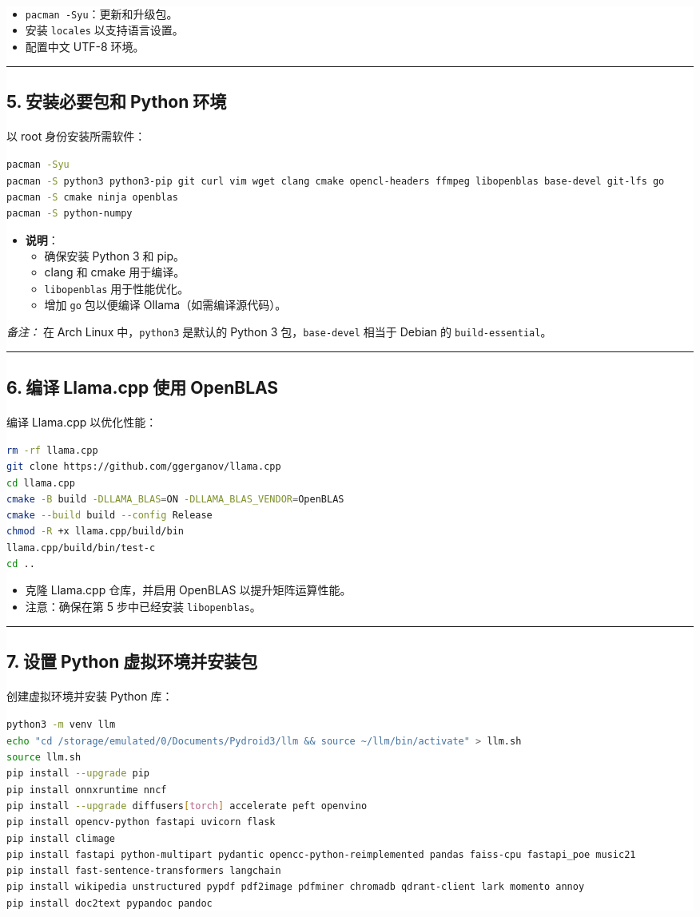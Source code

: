 - `pacman -Syu`：更新和升级包。  
- 安装 `locales` 以支持语言设置。  
- 配置中文 UTF-8 环境。

---

## 5. 安装必要包和 Python 环境

以 root 身份安装所需软件：

```bash
pacman -Syu
pacman -S python3 python3-pip git curl vim wget clang cmake opencl-headers ffmpeg libopenblas base-devel git-lfs go
pacman -S cmake ninja openblas
pacman -S python-numpy
```

- **说明**：  
  - 确保安装 Python 3 和 pip。  
  - clang 和 cmake 用于编译。  
  - `libopenblas` 用于性能优化。  
  - 增加 `go` 包以便编译 Ollama（如需编译源代码）。

*备注：* 在 Arch Linux 中，`python3` 是默认的 Python 3 包，`base-devel` 相当于 Debian 的 `build-essential`。

---

## 6. 编译 Llama.cpp 使用 OpenBLAS

编译 Llama.cpp 以优化性能：

```bash
rm -rf llama.cpp
git clone https://github.com/ggerganov/llama.cpp
cd llama.cpp
cmake -B build -DLLAMA_BLAS=ON -DLLAMA_BLAS_VENDOR=OpenBLAS
cmake --build build --config Release
chmod -R +x llama.cpp/build/bin
llama.cpp/build/bin/test-c
cd ..
```

- 克隆 Llama.cpp 仓库，并启用 OpenBLAS 以提升矩阵运算性能。  
- 注意：确保在第 5 步中已经安装 `libopenblas`。

---

## 7. 设置 Python 虚拟环境并安装包

创建虚拟环境并安装 Python 库：

```bash
python3 -m venv llm
echo "cd /storage/emulated/0/Documents/Pydroid3/llm && source ~/llm/bin/activate" > llm.sh
source llm.sh
pip install --upgrade pip
pip install onnxruntime nncf
pip install --upgrade diffusers[torch] accelerate peft openvino
pip install opencv-python fastapi uvicorn flask
pip install climage
pip install fastapi python-multipart pydantic opencc-python-reimplemented pandas faiss-cpu fastapi_poe music21
pip install fast-sentence-transformers langchain
pip install wikipedia unstructured pypdf pdf2image pdfminer chromadb qdrant-client lark momento annoy
pip install doc2text pypandoc pandoc
```